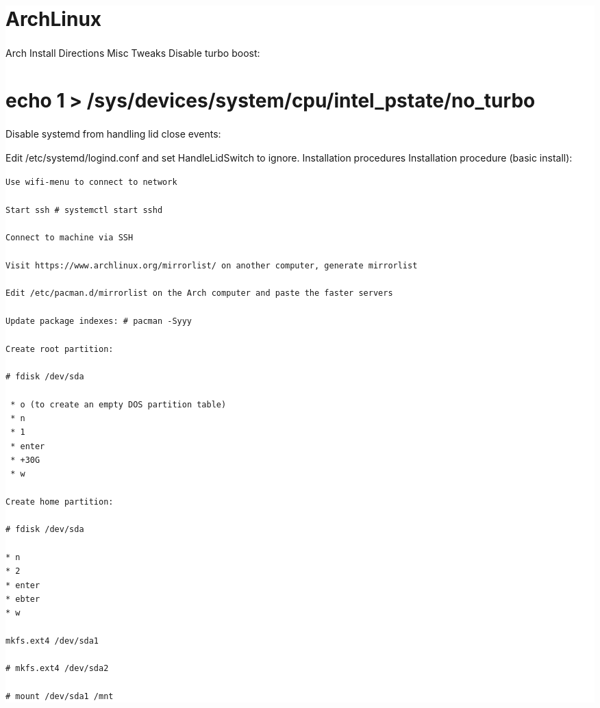 # ArchLinux
Arch Install Directions
Misc Tweaks
Disable turbo boost:

# echo 1 > /sys/devices/system/cpu/intel_pstate/no_turbo
Disable systemd from handling lid close events:

Edit /etc/systemd/logind.conf and set HandleLidSwitch to ignore.
Installation procedures
Installation procedure (basic install):

    Use wifi-menu to connect to network

    Start ssh # systemctl start sshd

    Connect to machine via SSH

    Visit https://www.archlinux.org/mirrorlist/ on another computer, generate mirrorlist

    Edit /etc/pacman.d/mirrorlist on the Arch computer and paste the faster servers

    Update package indexes: # pacman -Syyy

    Create root partition:

    # fdisk /dev/sda

     * o (to create an empty DOS partition table)
     * n
     * 1
     * enter
     * +30G
     * w

    Create home partition:

    # fdisk /dev/sda

    * n
    * 2
    * enter
    * ebter
    * w

    mkfs.ext4 /dev/sda1

    # mkfs.ext4 /dev/sda2

    # mount /dev/sda1 /mnt
